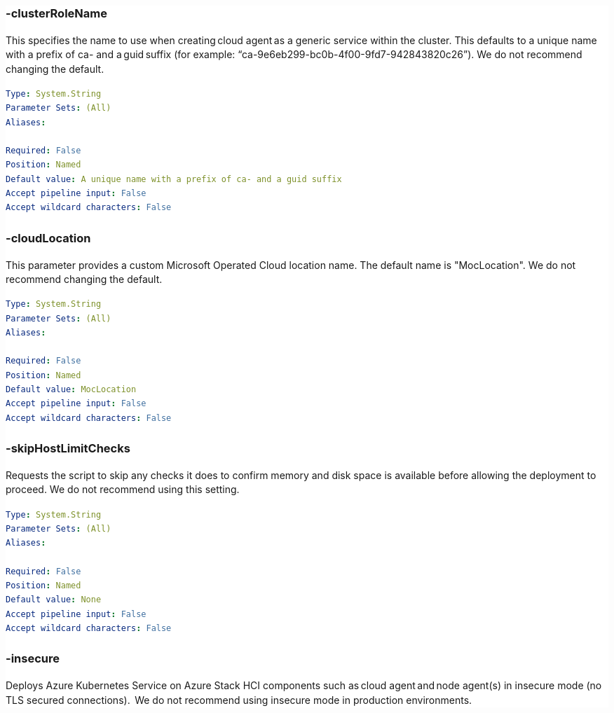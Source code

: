 ### -clusterRoleName
This specifies the name to use when creating cloud agent as a generic service within the cluster. This defaults to a unique name with a prefix of ca- and a guid suffix (for example: “ca-9e6eb299-bc0b-4f00-9fd7-942843820c26”). We do not recommend changing the default.

```yaml
Type: System.String
Parameter Sets: (All)
Aliases:

Required: False
Position: Named
Default value: A unique name with a prefix of ca- and a guid suffix
Accept pipeline input: False
Accept wildcard characters: False
```

### -cloudLocation
This parameter provides a custom Microsoft Operated Cloud location name. The default name is "MocLocation". We do not recommend changing the default.

```yaml
Type: System.String
Parameter Sets: (All)
Aliases:

Required: False
Position: Named
Default value: MocLocation
Accept pipeline input: False
Accept wildcard characters: False
```

### -skipHostLimitChecks
Requests the script to skip any checks it does to confirm memory and disk space is available before allowing the deployment to proceed. We do not recommend using this setting.

```yaml
Type: System.String
Parameter Sets: (All)
Aliases:

Required: False
Position: Named
Default value: None
Accept pipeline input: False
Accept wildcard characters: False
```

### -insecure
Deploys Azure Kubernetes Service on Azure Stack HCI components such as cloud agent and node agent(s) in insecure mode (no TLS secured connections).  We do not recommend using insecure mode in production environments.
